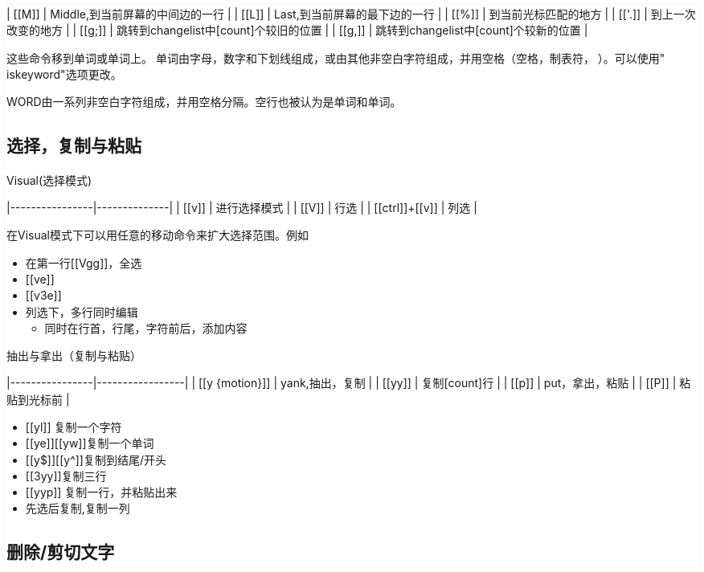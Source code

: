 | [[M]]       | Middle,到当前屏幕的中间边的一行                    |
| [[L]]       | Last,到当前屏幕的最下边的一行                      |
| [[%]]       | 到当前光标匹配的地方                               |
| [['.]]      | 到上一次改变的地方                                 |
| [[g;]]      | 跳转到changelist中[count]个较旧的位置              |
| [[g,]]      | 跳转到changelist中[count]个较新的位置              |

这些命令移到单词或单词上。
单词由字母，数字和下划线组成，或由其他非空白字符组成，并用空格（空格，制表符， ）。可以使用" iskeyword"选项更改。

WORD由一系列非空白字符组成，并用空格分隔。空行也被认为是单词和单词。

## 选择，复制与粘贴

Visual(选择模式)

|----------------|--------------|
| [[v]]          | 进行选择模式 |
| [[V]]          | 行选         |
| [[ctrl]]+[[v]] | 列选         |

在Visual模式下可以用任意的移动命令来扩大选择范围。例如

 - 在第一行[[Vgg]]，全选
 - [[ve]]
 - [[v3e]]
 - 列选下，多行同时编辑
    - 同时在行首，行尾，字符前后，添加内容

抽出与拿出（复制与粘贴）


|----------------|-----------------|
| [[y {motion}]] | yank,抽出，复制 |
| [[yy]]         | 复制[count]行   |
| [[p]]          | put，拿出，粘贴 |
| [[P]]          | 粘贴到光标前    |

- [[yl]] 复制一个字符
- [[ye]][[yw]]复制一个单词
- [[y$]][[y^]]复制到结尾/开头
- [[3yy]]复制三行
- [[yyp]] 复制一行，并粘贴出来
- 先选后复制,复制一列

## 删除/剪切文字
